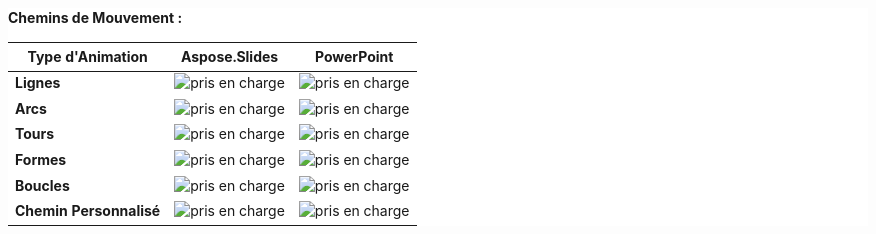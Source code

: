 **Chemins de Mouvement :**

| Type d'Animation | Aspose.Slides | PowerPoint |
|---|---|---|
| **Lignes** | ![pris en charge](v.png) | ![pris en charge](v.png) |
| **Arcs** | ![pris en charge](v.png) | ![pris en charge](v.png) |
| **Tours** | ![pris en charge](v.png) | ![pris en charge](v.png) |
| **Formes** | ![pris en charge](v.png) | ![pris en charge](v.png) |
| **Boucles** | ![pris en charge](v.png) | ![pris en charge](v.png) |
| **Chemin Personnalisé** | ![pris en charge](v.png) | ![pris en charge](v.png) |